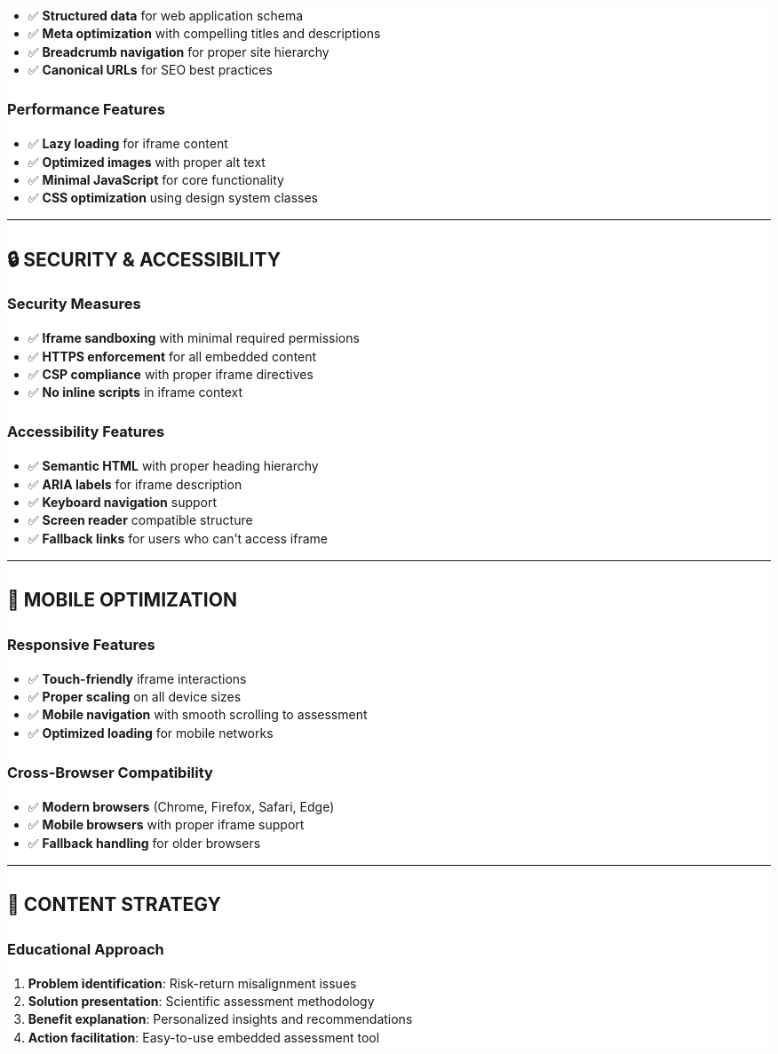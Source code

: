 - ✅ **Structured data** for web application schema
- ✅ **Meta optimization** with compelling titles and descriptions
- ✅ **Breadcrumb navigation** for proper site hierarchy
- ✅ **Canonical URLs** for SEO best practices

### **Performance Features**
- ✅ **Lazy loading** for iframe content
- ✅ **Optimized images** with proper alt text
- ✅ **Minimal JavaScript** for core functionality
- ✅ **CSS optimization** using design system classes

---

## 🔒 **SECURITY & ACCESSIBILITY**

### **Security Measures**
- ✅ **Iframe sandboxing** with minimal required permissions
- ✅ **HTTPS enforcement** for all embedded content
- ✅ **CSP compliance** with proper iframe directives
- ✅ **No inline scripts** in iframe context

### **Accessibility Features**
- ✅ **Semantic HTML** with proper heading hierarchy
- ✅ **ARIA labels** for iframe description
- ✅ **Keyboard navigation** support
- ✅ **Screen reader** compatible structure
- ✅ **Fallback links** for users who can't access iframe

---

## 📱 **MOBILE OPTIMIZATION**

### **Responsive Features**
- ✅ **Touch-friendly** iframe interactions
- ✅ **Proper scaling** on all device sizes
- ✅ **Mobile navigation** with smooth scrolling to assessment
- ✅ **Optimized loading** for mobile networks

### **Cross-Browser Compatibility**
- ✅ **Modern browsers** (Chrome, Firefox, Safari, Edge)
- ✅ **Mobile browsers** with proper iframe support
- ✅ **Fallback handling** for older browsers

---

## 🎯 **CONTENT STRATEGY**

### **Educational Approach**
1. **Problem identification**: Risk-return misalignment issues
2. **Solution presentation**: Scientific assessment methodology
3. **Benefit explanation**: Personalized insights and recommendations
4. **Action facilitation**: Easy-to-use embedded assessment tool
